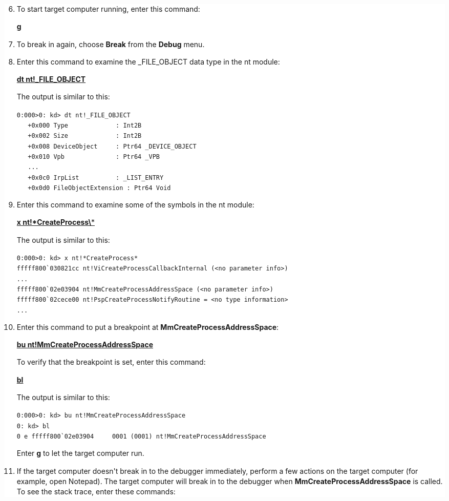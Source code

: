 6. To start target computer running, enter this command:

   [**g**](https://go.microsoft.com/fwlink/p?linkid=399388)

7. To break in again, choose **Break** from the **Debug** menu.

8. Enter this command to examine the \_FILE\_OBJECT data type in the nt module:

   [**dt nt!\_FILE\_OBJECT**](https://go.microsoft.com/fwlink/p?linkid=399397)

   The output is similar to this:

   ```dbgcmd
   0:000>0: kd> dt nt!_FILE_OBJECT
      +0x000 Type             : Int2B
      +0x002 Size             : Int2B
      +0x008 DeviceObject     : Ptr64 _DEVICE_OBJECT
      +0x010 Vpb              : Ptr64 _VPB
      ...
      +0x0c0 IrpList          : _LIST_ENTRY
      +0x0d0 FileObjectExtension : Ptr64 Void
   ```

9. Enter this command to examine some of the symbols in the nt module:

   [**x nt!\*CreateProcess\\***](https://go.microsoft.com/fwlink/p?linkid=399240)

   The output is similar to this:

   ```dbgcmd
   0:000>0: kd> x nt!*CreateProcess*
   fffff800`030821cc nt!ViCreateProcessCallbackInternal (<no parameter info>)
   ...
   fffff800`02e03904 nt!MmCreateProcessAddressSpace (<no parameter info>)
   fffff800`02cece00 nt!PspCreateProcessNotifyRoutine = <no type information>
   ...
   ```

10. Enter this command to put a breakpoint at **MmCreateProcessAddressSpace**:

    [**bu nt!MmCreateProcessAddressSpace**](https://go.microsoft.com/fwlink/p?linkid=399390)

    To verify that the breakpoint is set, enter this command:

    [**bl**](https://go.microsoft.com/fwlink/p?linkid=399391)

    The output is similar to this:

    ```dbgcmd
    0:000>0: kd> bu nt!MmCreateProcessAddressSpace
    0: kd> bl
    0 e fffff800`02e03904     0001 (0001) nt!MmCreateProcessAddressSpace
    ```

    Enter [**g**](https://go.microsoft.com/fwlink/p?linkid=399388) to let the target computer run.

11. If the target computer doesn't break in to the debugger immediately, perform a few actions on the target computer (for example, open Notepad). The target computer will break in to the debugger when **MmCreateProcessAddressSpace** is called. To see the stack trace, enter these commands:
